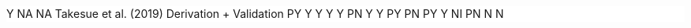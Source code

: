 <td style="text-align:left;">
Y
</td>
<td style="text-align:left;">
NA
</td>
<td style="text-align:left;">
NA
</td>
</tr>
<tr>
<td style="text-align:left;">
Takesue et al. (2019)
</td>
<td style="text-align:left;">
Derivation + Validation
</td>
<td style="text-align:left;">
PY
</td>
<td style="text-align:left;">
Y
</td>
<td style="text-align:left;">
Y
</td>
<td style="text-align:left;">
Y
</td>
<td style="text-align:left;">
Y
</td>
<td style="text-align:left;">
PN
</td>
<td style="text-align:left;">
Y
</td>
<td style="text-align:left;">
Y
</td>
<td style="text-align:left;">
PY
</td>
<td style="text-align:left;">
PN
</td>
<td style="text-align:left;">
PY
</td>
<td style="text-align:left;">
Y
</td>
<td style="text-align:left;">
NI
</td>
<td style="text-align:left;">
PN
</td>
<td style="text-align:left;">
N
</td>
<td style="text-align:left;">
N